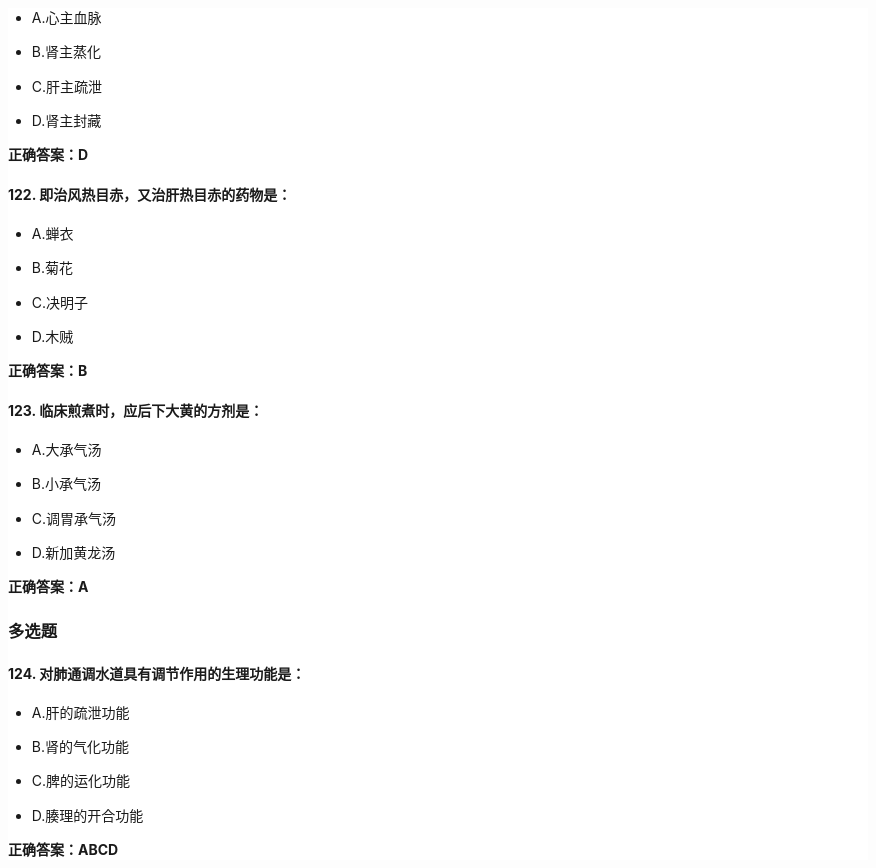 * A.心主血脉

* B.肾主蒸化

* C.肝主疏泄

* D.肾主封藏

**正确答案：D**







#### 122. 即治风热目赤，又治肝热目赤的药物是：

* A.蝉衣

* B.菊花

* C.决明子

* D.木贼

**正确答案：B**







#### 123. 临床煎煮时，应后下大黄的方剂是：

* A.大承气汤

* B.小承气汤

* C.调胃承气汤

* D.新加黄龙汤

**正确答案：A**











### 多选题

#### 124. 对肺通调水道具有调节作用的生理功能是：

* A.肝的疏泄功能

* B.肾的气化功能

* C.脾的运化功能

* D.腠理的开合功能

**正确答案：ABCD**
